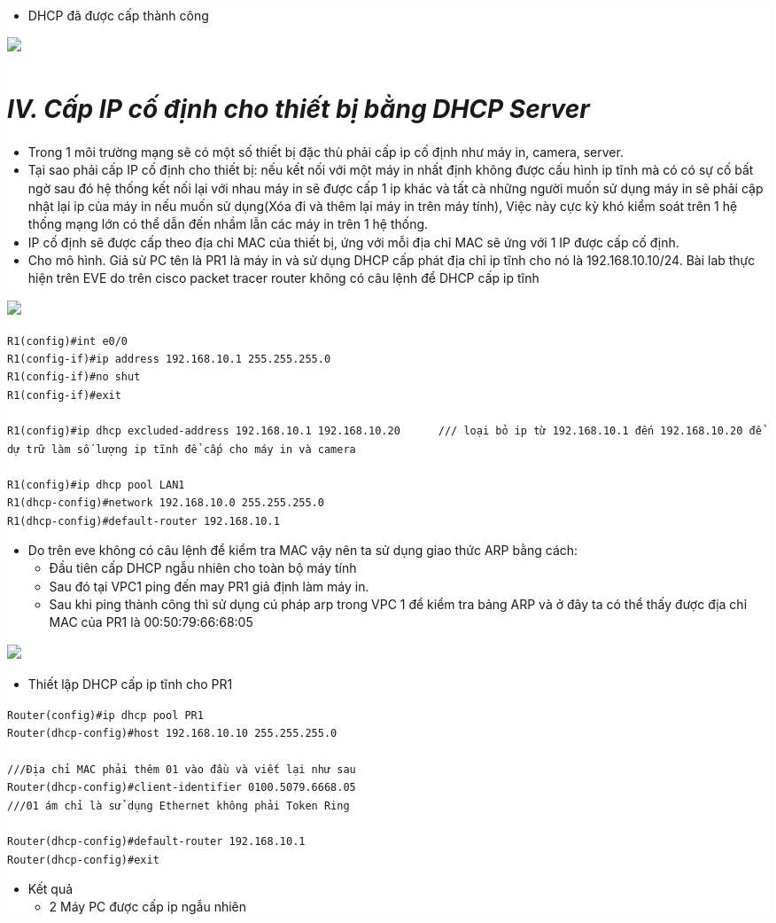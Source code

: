 ```cisco
```

* DHCP đã được cấp thành công

![](https://user-images.githubusercontent.com/52046920/183626736-5f2aa9a4-d688-47e8-9dc2-b63ed8d56a25.png)

# ***IV.	Cấp IP cố định cho thiết bị bằng DHCP Server***
* Trong 1 môi trường mạng sẽ có một số thiết bị đặc thù phải cấp ip cố định như máy in, camera, server.
* Tại sao phải cấp IP cố định cho thiết bị: nếu kết nối với một máy in nhất định không được cấu hình ip tĩnh mà có có sự cố bất ngờ sau đó hệ thống kết nối lại với nhau máy in sẽ được cấp 1 ip khác và tất cà những người muốn sử dụng máy in sẽ phải cập nhật lại ip của máy in nếu muốn sử dụng(Xóa đi và thêm lại máy in trên máy tính), Việc này cực kỳ khó kiểm soát trên 1 hệ thống mạng lớn có thể dẫn đến nhầm lẫn các máy in trên 1 hệ thống.
* IP cố định sẽ được cấp theo địa chỉ MAC của thiết bị, ứng với mỗi địa chỉ MAC sẽ ứng với 1 IP được cấp cố định.
* Cho mô hình. Giả sử PC tên là PR1 là máy in và sử dụng DHCP cấp phát địa chỉ ip tĩnh cho nó là 192.168.10.10/24. Bài lab thực hiện trên EVE do trên cisco packet tracer router không có câu lệnh để DHCP cấp ip tĩnh

![](https://user-images.githubusercontent.com/52046920/184571332-a7c78c82-8563-4236-93ab-da58b5499dd1.png)

```cisco
R1(config)#int e0/0
R1(config-if)#ip address 192.168.10.1 255.255.255.0
R1(config-if)#no shut
R1(config-if)#exit

R1(config)#ip dhcp excluded-address 192.168.10.1 192.168.10.20      /// loại bỏ ip từ 192.168.10.1 đến 192.168.10.20 để dự trữ làm số lượng ip tĩnh để cấp cho máy in và camera

R1(config)#ip dhcp pool LAN1
R1(dhcp-config)#network 192.168.10.0 255.255.255.0
R1(dhcp-config)#default-router 192.168.10.1

```
* Do trên eve không có câu lệnh để kiểm tra MAC vậy nên ta sử dụng giao thức ARP bằng cách:
    * Đầu tiên cấp DHCP ngẫu nhiên cho toàn bộ máy tính
    * Sau đó tại VPC1 ping đến may PR1 giả định làm máy in. 
    * Sau khi ping thành công thì sử dụng cú pháp arp trong VPC 1 để kiểm tra bảng ARP và ở đây ta có thể thấy được địa chỉ MAC của PR1 là 00:50:79:66:68:05

![](https://user-images.githubusercontent.com/52046920/184571329-455e44fc-368f-40bc-8ea3-f959afc47b80.png)
![]()

* Thiết lập DHCP cấp ip tĩnh cho PR1
```cisco
Router(config)#ip dhcp pool PR1
Router(dhcp-config)#host 192.168.10.10 255.255.255.0

///Địa chỉ MAC phải thêm 01 vào đầu và viết lại như sau
Router(dhcp-config)#client-identifier 0100.5079.6668.05         
///01 ám chỉ là sử dụng Ethernet không phải Token Ring

Router(dhcp-config)#default-router 192.168.10.1
Router(dhcp-config)#exit
```
* Kết quả
    * 2 Máy PC được cấp ip ngẫu nhiên
    